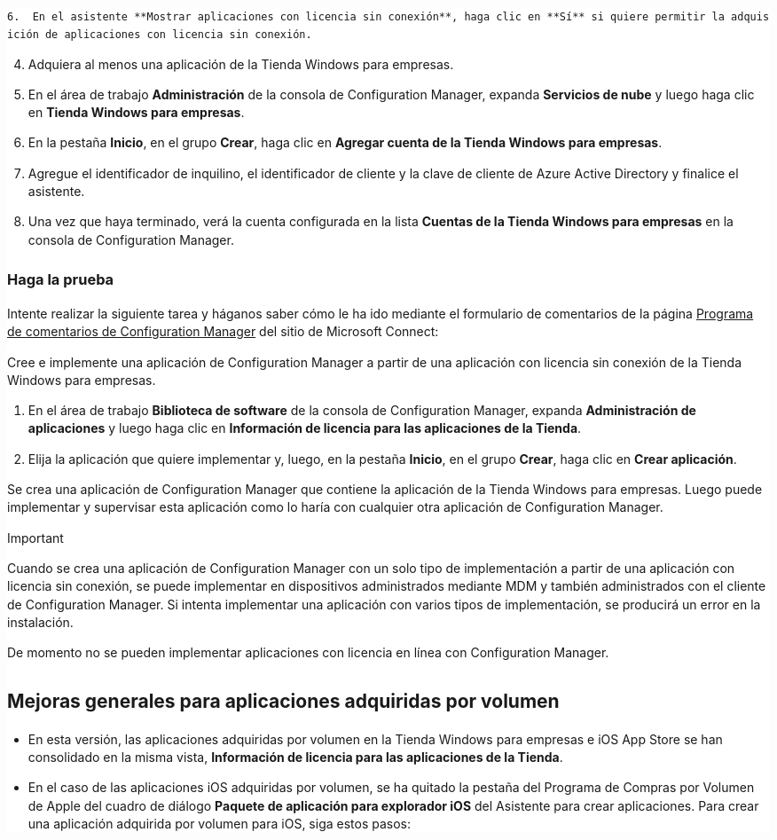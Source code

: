     6.  En el asistente **Mostrar aplicaciones con licencia sin conexión**, haga clic en **Sí** si quiere permitir la adquisición de aplicaciones con licencia sin conexión.  

4.  Adquiera al menos una aplicación de la Tienda Windows para empresas.  

5.  En el área de trabajo **Administración** de la consola de Configuration Manager, expanda **Servicios de nube** y luego haga clic en **Tienda Windows para empresas**.  

6.  En la pestaña **Inicio**, en el grupo **Crear**, haga clic en **Agregar cuenta de la Tienda Windows para empresas**.  

7.  Agregue el identificador de inquilino, el identificador de cliente y la clave de cliente de Azure Active Directory y finalice el asistente.  

8.  Una vez que haya terminado, verá la cuenta configurada en la lista **Cuentas de la Tienda Windows para empresas** en la consola de Configuration Manager.  

### <a name="try-it-out"></a>Haga la prueba  
 Intente realizar la siguiente tarea y háganos saber cómo le ha ido mediante el formulario de comentarios de la página [Programa de comentarios de Configuration Manager](https://connect.microsoft.com/ConfigurationManagervnext/ConfigMgr%20Customer%20Feedback) del sitio de Microsoft Connect:  

 Cree e implemente una aplicación de Configuration Manager a partir de una aplicación con licencia sin conexión de la Tienda Windows para empresas.  

1.  En el área de trabajo **Biblioteca de software** de la consola de Configuration Manager, expanda **Administración de aplicaciones** y luego haga clic en **Información de licencia para las aplicaciones de la Tienda**.  

2.  Elija la aplicación que quiere implementar y, luego, en la pestaña **Inicio**, en el grupo **Crear**, haga clic en **Crear aplicación**.  

 Se crea una aplicación de Configuration Manager que contiene la aplicación de la Tienda Windows para empresas. Luego puede implementar y supervisar esta aplicación como lo haría con cualquier otra aplicación de Configuration Manager.  

> [!IMPORTANT]  
>  Cuando se crea una aplicación de Configuration Manager con un solo tipo de implementación a partir de una aplicación con licencia sin conexión, se puede implementar en dispositivos administrados mediante MDM y también administrados con el cliente de Configuration Manager. Si intenta implementar una aplicación con varios tipos de implementación, se producirá un error en la instalación.  
>   
>  De momento no se pueden implementar aplicaciones con licencia en línea con Configuration Manager.  

##  <a name="a-namebkmkvpp2a-general-improvements-for-volume-purchased-apps"></a><a name="BKMK_VPP2"></a> Mejoras generales para aplicaciones adquiridas por volumen  

-   En esta versión, las aplicaciones adquiridas por volumen en la Tienda Windows para empresas e iOS App Store se han consolidado en la misma vista, **Información de licencia para las aplicaciones de la Tienda**.  

-   En el caso de las aplicaciones iOS adquiridas por volumen, se ha quitado la pestaña del Programa de Compras por Volumen de Apple del cuadro de diálogo **Paquete de aplicación para explorador iOS** del Asistente para crear aplicaciones. Para crear una aplicación adquirida por volumen para iOS, siga estos pasos:  
